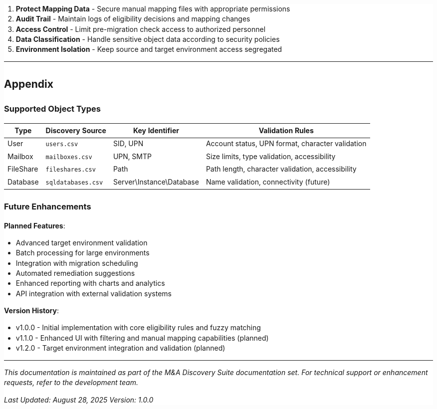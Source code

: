 1. **Protect Mapping Data** - Secure manual mapping files with appropriate permissions
2. **Audit Trail** - Maintain logs of eligibility decisions and mapping changes
3. **Access Control** - Limit pre-migration check access to authorized personnel
4. **Data Classification** - Handle sensitive object data according to security policies
5. **Environment Isolation** - Keep source and target environment access segregated

---

## Appendix

### Supported Object Types

| Type | Discovery Source | Key Identifier | Validation Rules |
|------|------------------|----------------|------------------|
| User | `users.csv` | SID, UPN | Account status, UPN format, character validation |
| Mailbox | `mailboxes.csv` | UPN, SMTP | Size limits, type validation, accessibility |
| FileShare | `fileshares.csv` | Path | Path length, character validation, accessibility |
| Database | `sqldatabases.csv` | Server\Instance\Database | Name validation, connectivity (future) |

### Future Enhancements

**Planned Features**:
- Advanced target environment validation
- Batch processing for large environments
- Integration with migration scheduling
- Automated remediation suggestions
- Enhanced reporting with charts and analytics
- API integration with external validation systems

**Version History**:
- v1.0.0 - Initial implementation with core eligibility rules and fuzzy matching
- v1.1.0 - Enhanced UI with filtering and manual mapping capabilities (planned)
- v1.2.0 - Target environment integration and validation (planned)

---

*This documentation is maintained as part of the M&A Discovery Suite documentation set. For technical support or enhancement requests, refer to the development team.*

*Last Updated: August 28, 2025*
*Version: 1.0.0*